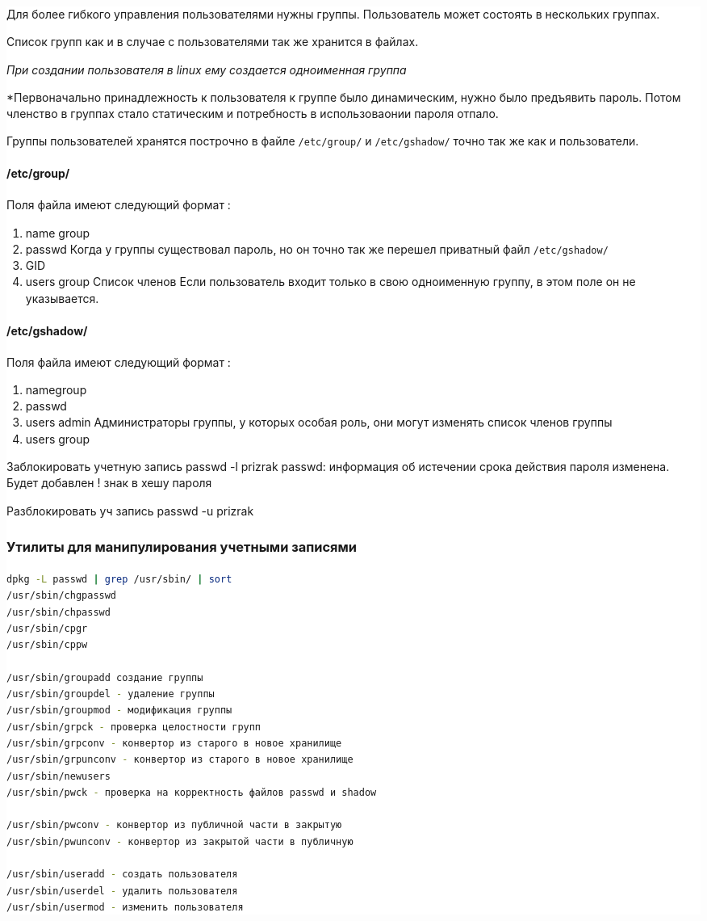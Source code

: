 Для более гибкого управления пользователями нужны группы. Пользователь может состоять в нескольких группах.

Список групп как и в случае с пользователями так же хранится в файлах.

*При создании пользователя в linux ему создается одноименная группа*

*Первоначально принадлежность к пользователя к группе было динамическим, нужно было предъявить пароль.
Потом членство в группах стало статическим и потребность в использоваонии пароля отпало.

Группы пользователей хранятся построчно в файле `/etc/group/` и `/etc/gshadow/` точно так же как и пользователи.

#### /etc/group/

Поля файла имеют следующий формат :

1. name group
2. passwd
    Когда у группы существовал пароль, но он точно так же перешел приватный файл `/etc/gshadow/`
3. GID
4. users group
    Список членов
    Если пользователь входит только в свою одноименную группу, в этом поле он не указывается.

#### /etc/gshadow/

Поля файла имеют следующий формат :

1. namegroup
2. passwd
3. users admin
    Администраторы группы, у которых особая роль, они могут изменять список членов группы
4. users group


Заблокировать учетную запись
passwd -l prizrak
passwd: информация об истечении срока действия пароля изменена.
Будет добавлен ! знак в хешу пароля

Разблокировать уч запись
passwd -u prizrak

### Утилиты для манипулирования учетными записями

~~~bash
dpkg -L passwd | grep /usr/sbin/ | sort
/usr/sbin/chgpasswd
/usr/sbin/chpasswd
/usr/sbin/cpgr
/usr/sbin/cppw

/usr/sbin/groupadd создание группы
/usr/sbin/groupdel - удаление группы
/usr/sbin/groupmod - модификация группы
/usr/sbin/grpck - проверка целостности групп
/usr/sbin/grpconv - конвертор из старого в новое хранилище
/usr/sbin/grpunconv - конвертор из старого в новое хранилище
/usr/sbin/newusers
/usr/sbin/pwck - проверка на корректность файлов passwd и shadow

/usr/sbin/pwconv - конвертор из публичной части в закрытую
/usr/sbin/pwunconv - конвертор из закрытой части в публичную

/usr/sbin/useradd - создать пользователя
/usr/sbin/userdel - удалить пользователя
/usr/sbin/usermod - изменить пользователя
~~~